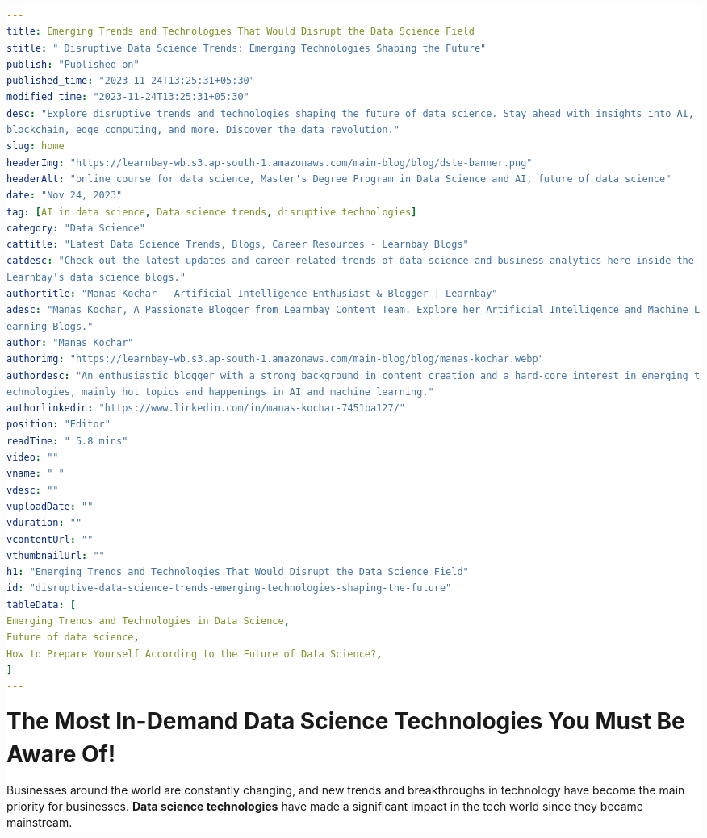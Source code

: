 ```yaml
---
title: Emerging Trends and Technologies That Would Disrupt the Data Science Field
stitle: " Disruptive Data Science Trends: Emerging Technologies Shaping the Future"
publish: "Published on"
published_time: "2023-11-24T13:25:31+05:30"
modified_time: "2023-11-24T13:25:31+05:30"
desc: "Explore disruptive trends and technologies shaping the future of data science. Stay ahead with insights into AI, blockchain, edge computing, and more. Discover the data revolution."
slug: home
headerImg: "https://learnbay-wb.s3.ap-south-1.amazonaws.com/main-blog/blog/dste-banner.png"
headerAlt: "online course for data science, Master's Degree Program in Data Science and AI, future of data science"
date: "Nov 24, 2023"
tag: [AI in data science, Data science trends, disruptive technologies]
category: "Data Science"
cattitle: "Latest Data Science Trends, Blogs, Career Resources - Learnbay Blogs"
catdesc: "Check out the latest updates and career related trends of data science and business analytics here inside the Learnbay's data science blogs."
authortitle: "Manas Kochar - Artificial Intelligence Enthusiast & Blogger | Learnbay"
adesc: "Manas Kochar, A Passionate Blogger from Learnbay Content Team. Explore her Artificial Intelligence and Machine Learning Blogs."
author: "Manas Kochar"
authorimg: "https://learnbay-wb.s3.ap-south-1.amazonaws.com/main-blog/blog/manas-kochar.webp"
authordesc: "An enthusiastic blogger with a strong background in content creation and a hard-core interest in emerging technologies, mainly hot topics and happenings in AI and machine learning."
authorlinkedin: "https://www.linkedin.com/in/manas-kochar-7451ba127/"
position: "Editor"
readTime: " 5.8 mins"
video: ""
vname: " "
vdesc: ""
vuploadDate: ""
vduration: ""
vcontentUrl: ""
vthumbnailUrl: ""
h1: "Emerging Trends and Technologies That Would Disrupt the Data Science Field"
id: "disruptive-data-science-trends-emerging-technologies-shaping-the-future"
tableData: [
Emerging Trends and Technologies in Data Science,
Future of data science,  
How to Prepare Yourself According to the Future of Data Science?,
]
---
```


<span style=" font-weight:bold; font-size:28px">The Most In-Demand Data Science Technologies You Must Be Aware Of!</span><br/>

Businesses around the world are constantly changing, and new trends and breakthroughs in technology have become the main priority for businesses. <b>Data science technologies</b> have made a significant impact in the tech world since they became mainstream.</br>
